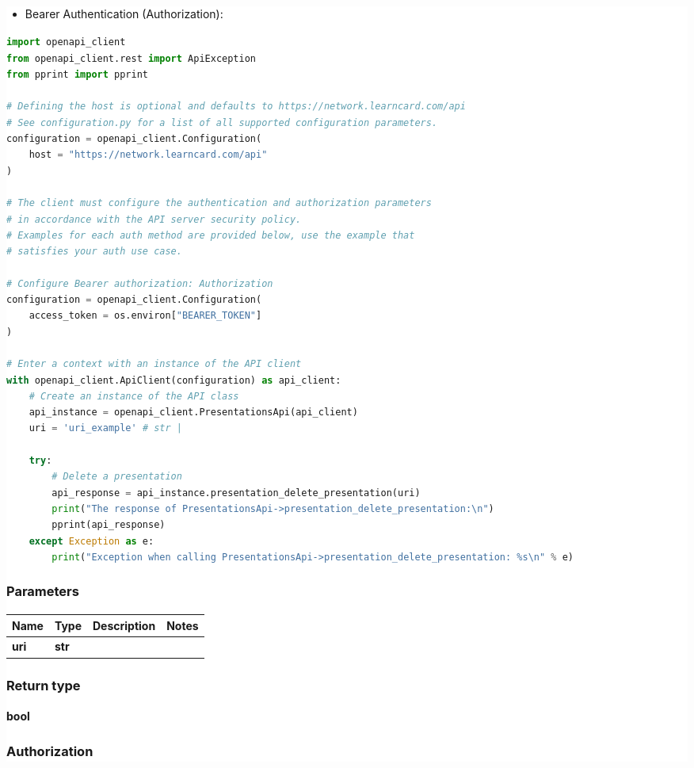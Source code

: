 * Bearer Authentication (Authorization):

```python
import openapi_client
from openapi_client.rest import ApiException
from pprint import pprint

# Defining the host is optional and defaults to https://network.learncard.com/api
# See configuration.py for a list of all supported configuration parameters.
configuration = openapi_client.Configuration(
    host = "https://network.learncard.com/api"
)

# The client must configure the authentication and authorization parameters
# in accordance with the API server security policy.
# Examples for each auth method are provided below, use the example that
# satisfies your auth use case.

# Configure Bearer authorization: Authorization
configuration = openapi_client.Configuration(
    access_token = os.environ["BEARER_TOKEN"]
)

# Enter a context with an instance of the API client
with openapi_client.ApiClient(configuration) as api_client:
    # Create an instance of the API class
    api_instance = openapi_client.PresentationsApi(api_client)
    uri = 'uri_example' # str | 

    try:
        # Delete a presentation
        api_response = api_instance.presentation_delete_presentation(uri)
        print("The response of PresentationsApi->presentation_delete_presentation:\n")
        pprint(api_response)
    except Exception as e:
        print("Exception when calling PresentationsApi->presentation_delete_presentation: %s\n" % e)
```



### Parameters


Name | Type | Description  | Notes
------------- | ------------- | ------------- | -------------
 **uri** | **str**|  | 

### Return type

**bool**

### Authorization
